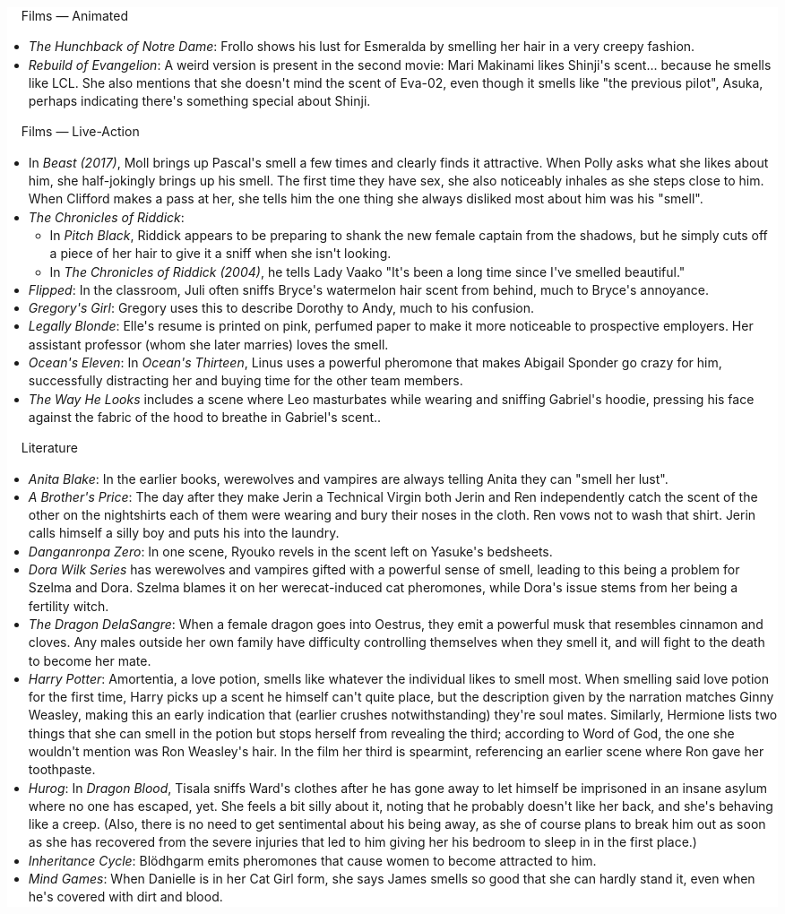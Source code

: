     Films — Animated 

-   _The Hunchback of Notre Dame_: Frollo shows his lust for Esmeralda by smelling her hair in a very creepy fashion.
-   _Rebuild of Evangelion_: A weird version is present in the second movie: Mari Makinami likes Shinji's scent... because he smells like LCL. She also mentions that she doesn't mind the scent of Eva-02, even though it smells like "the previous pilot", Asuka, perhaps indicating there's something special about Shinji.

    Films — Live-Action 

-   In _Beast (2017)_, Moll brings up Pascal's smell a few times and clearly finds it attractive. When Polly asks what she likes about him, she half-jokingly brings up his smell. The first time they have sex, she also noticeably inhales as she steps close to him. When Clifford makes a pass at her, she tells him the one thing she always disliked most about him was his "smell".
-   _The Chronicles of Riddick_:
    -   In _Pitch Black_, Riddick appears to be preparing to shank the new female captain from the shadows, but he simply cuts off a piece of her hair to give it a sniff when she isn't looking.
    -   In _The Chronicles of Riddick (2004)_, he tells Lady Vaako "It's been a long time since I've smelled beautiful."
-   _Flipped_: In the classroom, Juli often sniffs Bryce's watermelon hair scent from behind, much to Bryce's annoyance.
-   _Gregory's Girl_: Gregory uses this to describe Dorothy to Andy, much to his confusion.
-   _Legally Blonde_: Elle's resume is printed on pink, perfumed paper to make it more noticeable to prospective employers. Her assistant professor (whom she later marries) loves the smell.
-   _Ocean's Eleven_: In _Ocean's Thirteen_, Linus uses a powerful pheromone that makes Abigail Sponder go crazy for him, successfully distracting her and buying time for the other team members.
-   _The Way He Looks_ includes a scene where Leo masturbates while wearing and sniffing Gabriel's hoodie, pressing his face against the fabric of the hood to breathe in Gabriel's scent..

    Literature 

-   _Anita Blake_: In the earlier books, werewolves and vampires are always telling Anita they can "smell her lust".
-   _A Brother's Price_: The day after they make Jerin a Technical Virgin both Jerin and Ren independently catch the scent of the other on the nightshirts each of them were wearing and bury their noses in the cloth. Ren vows not to wash that shirt. Jerin calls himself a silly boy and puts his into the laundry.
-   _Danganronpa Zero_: In one scene, Ryouko revels in the scent left on Yasuke's bedsheets.
-   _Dora Wilk Series_ has werewolves and vampires gifted with a powerful sense of smell, leading to this being a problem for Szelma and Dora. Szelma blames it on her werecat-induced cat pheromones, while Dora's issue stems from her being a fertility witch.
-   _The Dragon DelaSangre_: When a female dragon goes into Oestrus, they emit a powerful musk that resembles cinnamon and cloves. Any males outside her own family have difficulty controlling themselves when they smell it, and will fight to the death to become her mate.
-   _Harry Potter_: Amortentia, a love potion, smells like whatever the individual likes to smell most. When smelling said love potion for the first time, Harry picks up a scent he himself can't quite place, but the description given by the narration matches Ginny Weasley, making this an early indication that (earlier crushes notwithstanding) they're soul mates. Similarly, Hermione lists two things that she can smell in the potion but stops herself from revealing the third; according to Word of God, the one she wouldn't mention was Ron Weasley's hair. In the film her third is spearmint, referencing an earlier scene where Ron gave her toothpaste.
-   _Hurog_: In _Dragon Blood_, Tisala sniffs Ward's clothes after he has gone away to let himself be imprisoned in an insane asylum where no one has escaped, yet. She feels a bit silly about it, noting that he probably doesn't like her back, and she's behaving like a creep. (Also, there is no need to get sentimental about his being away, as she of course plans to break him out as soon as she has recovered from the severe injuries that led to him giving her his bedroom to sleep in in the first place.)
-   _Inheritance Cycle_: Blödhgarm emits pheromones that cause women to become attracted to him.
-   _Mind Games_: When Danielle is in her Cat Girl form, she says James smells so good that she can hardly stand it, even when he's covered with dirt and blood.